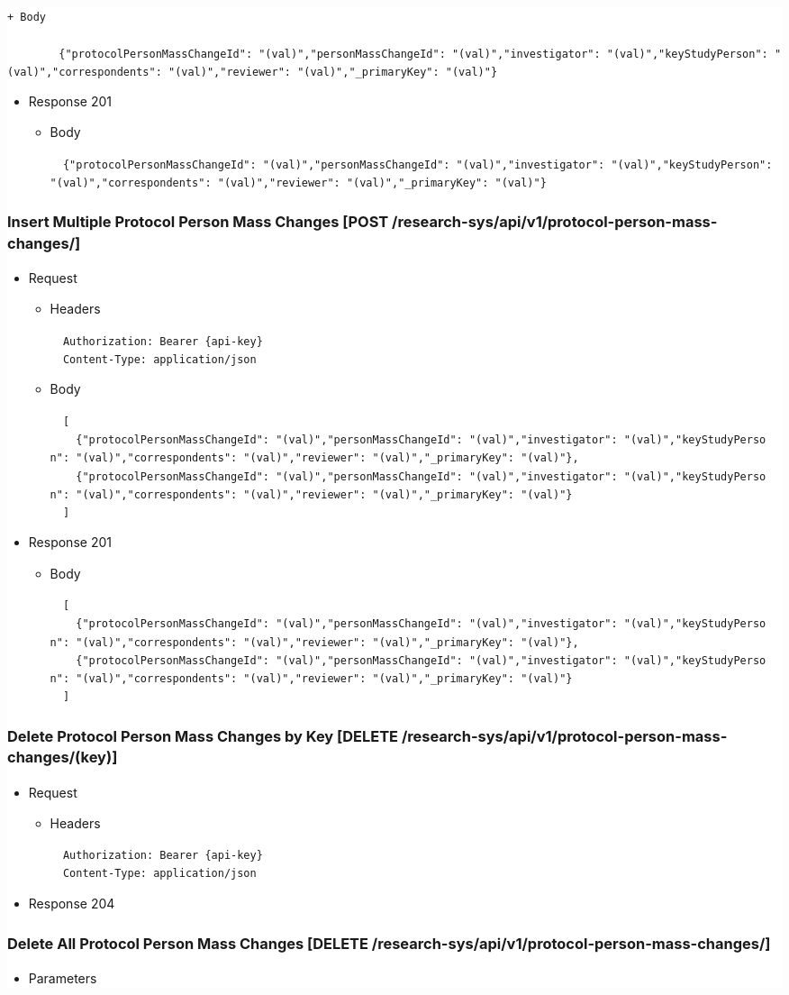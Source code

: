     + Body
    
            {"protocolPersonMassChangeId": "(val)","personMassChangeId": "(val)","investigator": "(val)","keyStudyPerson": "(val)","correspondents": "(val)","reviewer": "(val)","_primaryKey": "(val)"}
			
+ Response 201
    
    + Body
            
            {"protocolPersonMassChangeId": "(val)","personMassChangeId": "(val)","investigator": "(val)","keyStudyPerson": "(val)","correspondents": "(val)","reviewer": "(val)","_primaryKey": "(val)"}
            
### Insert Multiple Protocol Person Mass Changes [POST /research-sys/api/v1/protocol-person-mass-changes/]

+ Request

    + Headers

            Authorization: Bearer {api-key}   
            Content-Type: application/json

    + Body
    
            [
              {"protocolPersonMassChangeId": "(val)","personMassChangeId": "(val)","investigator": "(val)","keyStudyPerson": "(val)","correspondents": "(val)","reviewer": "(val)","_primaryKey": "(val)"},
              {"protocolPersonMassChangeId": "(val)","personMassChangeId": "(val)","investigator": "(val)","keyStudyPerson": "(val)","correspondents": "(val)","reviewer": "(val)","_primaryKey": "(val)"}
            ]
			
+ Response 201
    
    + Body
            
            [
              {"protocolPersonMassChangeId": "(val)","personMassChangeId": "(val)","investigator": "(val)","keyStudyPerson": "(val)","correspondents": "(val)","reviewer": "(val)","_primaryKey": "(val)"},
              {"protocolPersonMassChangeId": "(val)","personMassChangeId": "(val)","investigator": "(val)","keyStudyPerson": "(val)","correspondents": "(val)","reviewer": "(val)","_primaryKey": "(val)"}
            ]
            
### Delete Protocol Person Mass Changes by Key [DELETE /research-sys/api/v1/protocol-person-mass-changes/(key)]
	 
+ Request

    + Headers

            Authorization: Bearer {api-key}
            Content-Type: application/json

+ Response 204

### Delete All Protocol Person Mass Changes [DELETE /research-sys/api/v1/protocol-person-mass-changes/]

+ Parameters
